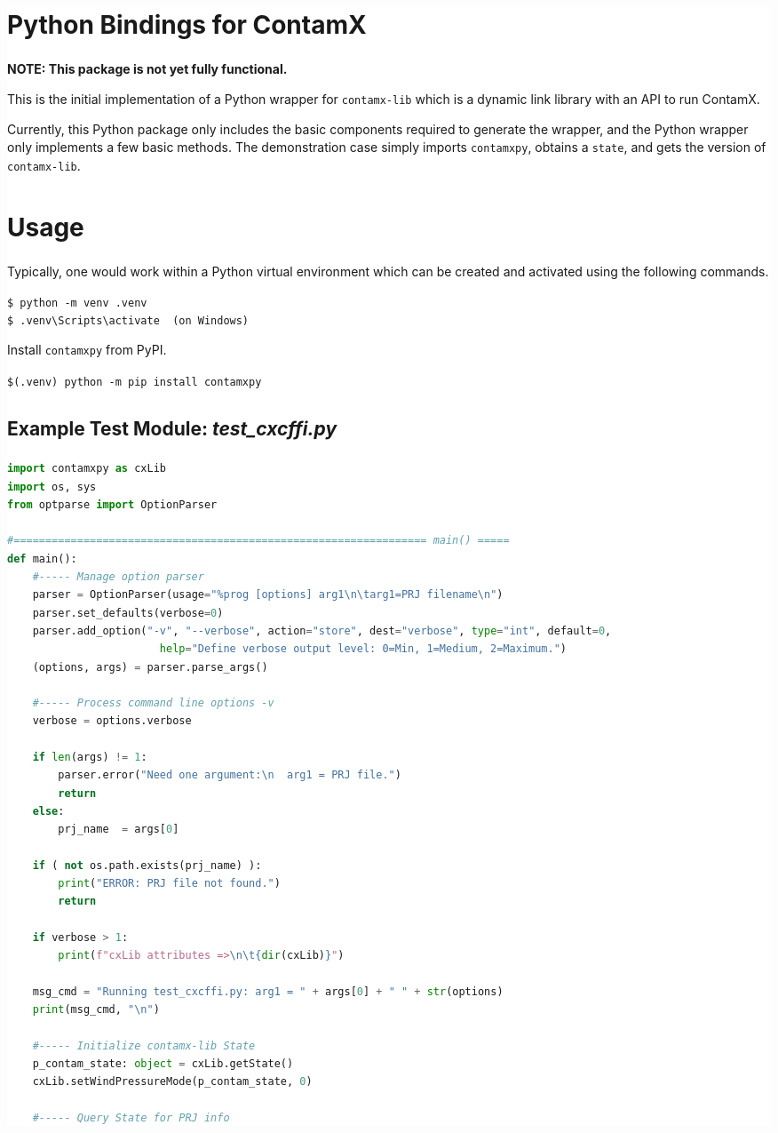 # Python Bindings for ContamX 

**NOTE: This package is not yet fully functional.**

This is the initial implementation of a Python wrapper for `contamx-lib` which is a dynamic link library with an API to run ContamX.  

Currently, this Python package only includes the basic components required to generate the wrapper, and the Python wrapper only implements a few basic methods. The demonstration case simply imports `contamxpy`, obtains a `state`, and gets the version of `contamx-lib`.  

# Usage

Typically, one would work within a Python virtual environment which can be created and activated using the following commands.  
```
$ python -m venv .venv
$ .venv\Scripts\activate  (on Windows)
```   
Install `contamxpy` from PyPI.  
```
$(.venv) python -m pip install contamxpy
```   
## Example Test Module: *test_cxcffi.py*  
```python
import contamxpy as cxLib
import os, sys
from optparse import OptionParser

#================================================================= main() =====
def main():
    #----- Manage option parser
    parser = OptionParser(usage="%prog [options] arg1\n\targ1=PRJ filename\n")
    parser.set_defaults(verbose=0)
    parser.add_option("-v", "--verbose", action="store", dest="verbose", type="int", default=0,
                        help="Define verbose output level: 0=Min, 1=Medium, 2=Maximum.")
    (options, args) = parser.parse_args()

    #----- Process command line options -v
    verbose = options.verbose

    if len(args) != 1:
        parser.error("Need one argument:\n  arg1 = PRJ file.")
        return
    else:
        prj_name  = args[0]

    if ( not os.path.exists(prj_name) ):
        print("ERROR: PRJ file not found.")
        return

    if verbose > 1:
        print(f"cxLib attributes =>\n\t{dir(cxLib)}")

    msg_cmd = "Running test_cxcffi.py: arg1 = " + args[0] + " " + str(options)
    print(msg_cmd, "\n")

    #----- Initialize contamx-lib State
    p_contam_state: object = cxLib.getState()
    cxLib.setWindPressureMode(p_contam_state, 0)

    #----- Query State for PRJ info
```